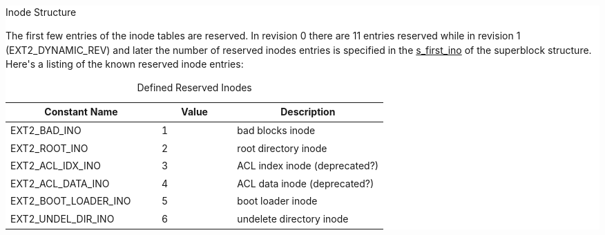 Inode Structure

The first few entries of the inode tables are reserved. In revision 0
there are 11 entries reserved while in revision 1 (EXT2_DYNAMIC_REV) and
later the number of reserved inodes entries is specified in the
[s_first_ino](#s-first-ino) of the superblock structure. Here's a
listing of the known reserved inode entries:

<table>
<caption>Defined Reserved Inodes</caption>
<colgroup>
<col style="width: 40%" />
<col style="width: 20%" />
<col style="width: 40%" />
</colgroup>
<thead>
<tr class="header">
<th>Constant Name</th>
<th>Value</th>
<th>Description</th>
</tr>
</thead>
<tbody>
<tr class="odd">
<td>EXT2_BAD_INO</td>
<td>1</td>
<td>bad blocks inode</td>
</tr>
<tr class="even">
<td>EXT2_ROOT_INO</td>
<td>2</td>
<td>root directory inode</td>
</tr>
<tr class="odd">
<td>EXT2_ACL_IDX_INO</td>
<td>3</td>
<td>ACL index inode (deprecated?)</td>
</tr>
<tr class="even">
<td>EXT2_ACL_DATA_INO</td>
<td>4</td>
<td>ACL data inode (deprecated?)</td>
</tr>
<tr class="odd">
<td>EXT2_BOOT_LOADER_INO</td>
<td>5</td>
<td>boot loader inode</td>
</tr>
<tr class="even">
<td>EXT2_UNDEL_DIR_INO</td>
<td>6</td>
<td>undelete directory inode</td>
</tr>
</tbody>
</table>
